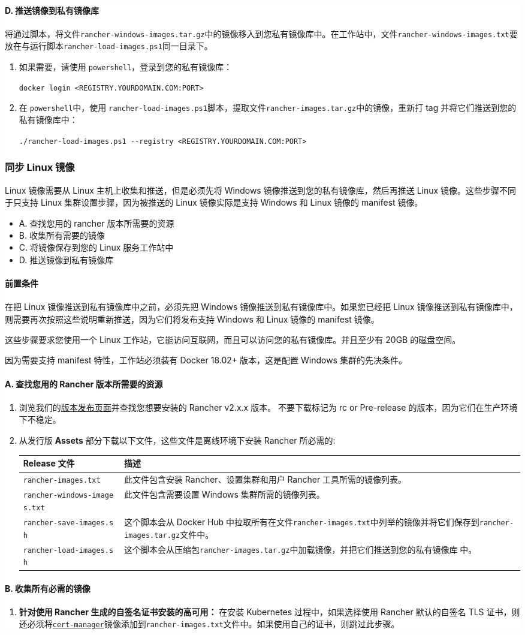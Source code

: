 #### D. 推送镜像到私有镜像库

将通过脚本，将文件`rancher-windows-images.tar.gz`中的镜像移入到您私有镜像库中。在工作站中，文件`rancher-windows-images.txt`要放在与运行脚本`rancher-load-images.ps1`同一目录下。

1. 如果需要，请使用 `powershell`，登录到您的私有镜像库：

   ```plain
   docker login <REGISTRY.YOURDOMAIN.COM:PORT>
   ```

1. 在 `powershell`中，使用 `rancher-load-images.ps1`脚本，提取文件`rancher-images.tar.gz`中的镜像，重新打 tag 并将它们推送到您的私有镜像库中：

   ```plain
   ./rancher-load-images.ps1 --registry <REGISTRY.YOURDOMAIN.COM:PORT>
   ```

### 同步 Linux 镜像

Linux 镜像需要从 Linux 主机上收集和推送，但是必须先将 Windows 镜像推送到您的私有镜像库，然后再推送 Linux 镜像。这些步骤不同于只支持 Linux 集群设置步骤，因为被推送的 Linux 镜像实际是支持 Windows 和 Linux 镜像的 manifest 镜像。

- A. 查找您用的 rancher 版本所需要的资源
- B. 收集所有需要的镜像
- C. 将镜像保存到您的 Linux 服务工作站中
- D. 推送镜像到私有镜像库

#### 前置条件

在把 Linux 镜像推送到私有镜像库中之前，必须先把 Windows 镜像推送到私有镜像库中。如果您已经把 Linux 镜像推送到私有镜像库中，则需要再次按照这些说明重新推送，因为它们将发布支持 Windows 和 Linux 镜像的 manifest 镜像。

这些步骤要求您使用一个 Linux 工作站，它能访问互联网，而且可以访问您的私有镜像库。并且至少有 20GB 的磁盘空间。

因为需要支持 manifest 特性，工作站必须装有 Docker 18.02+ 版本，这是配置 Windows 集群的先决条件。

#### A. 查找您用的 Rancher 版本所需要的资源

1. 浏览我们的[版本发布页面](https://github.com/rancher/rancher/releases)并查找您想要安装的 Rancher v2.x.x 版本。 不要下载标记为 rc or Pre-release 的版本，因为它们在生产环境下不稳定。

2. 从发行版 **Assets** 部分下载以下文件，这些文件是离线环境下安装 Rancher 所必需的:

   | Release 文件                 | 描述                                                                                                                  |
   | ---------------------------- | --------------------------------------------------------------------------------------------------------------------- |
   | `rancher-images.txt`         | 此文件包含安装 Rancher、设置集群和用户 Rancher 工具所需的镜像列表。                                                   |
   | `rancher-windows-images.txt` | 此文件包含需要设置 Windows 集群所需的镜像列表。                                                                       |
   | `rancher-save-images.sh`     | 这个脚本会从 Docker Hub 中拉取所有在文件`rancher-images.txt`中列举的镜像并将它们保存到`rancher-images.tar.gz`文件中。 |
   | `rancher-load-images.sh`     | 这个脚本会从压缩包`rancher-images.tar.gz`中加载镜像，并把它们推送到您的私有镜像库 中。                                |

#### B. 收集所有必需的镜像

1. **针对使用 Rancher 生成的自签名证书安装的高可用：** 在安装 Kubernetes 过程中，如果选择使用 Rancher 默认的自签名 TLS 证书，则还必须将[`cert-manager`](https://hub.helm.sh/charts/jetstack/cert-manager)镜像添加到`rancher-images.txt`文件中。如果使用自己的证书，则跳过此步骤。
